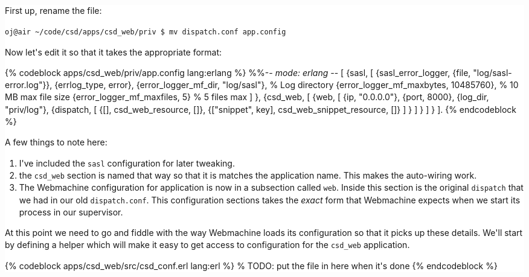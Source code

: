 First up, rename the file:

    oj@air ~/code/csd/apps/csd_web/priv $ mv dispatch.conf app.config

Now let's edit it so that it takes the appropriate format:

{% codeblock apps/csd_web/priv/app.config lang:erlang %}
%%-*- mode: erlang -*-
[
  {sasl,
    [
      {sasl_error_logger, {file, "log/sasl-error.log"}},
      {errlog_type, error},
      {error_logger_mf_dir, "log/sasl"},      % Log directory
      {error_logger_mf_maxbytes, 10485760},   % 10 MB max file size
      {error_logger_mf_maxfiles, 5}           % 5 files max
    ]
  },
  {csd_web,
    [
      {web,
        [
          {ip, "0.0.0.0"},
          {port, 8000},
          {log_dir, "priv/log"},
          {dispatch,
            [
              {[], csd_web_resource, []},
              {["snippet", key], csd_web_snippet_resource, []}
            ]
          }
        ]
      }
    ]
  }
].
{% endcodeblock %}

A few things to note here:

1. I've included the `sasl` configuration for later tweaking.
1. the `csd_web` section is named that way so that it is matches the application name. This makes the auto-wiring work.
1. The Webmachine configuration for application is now in a subsection called `web`. Inside this section is the original `dispatch` that we had in our old `dispatch.conf`. This configuration sections takes the _exact_ form that Webmachine expects when we start its process in our supervisor.

At this point we need to go and fiddle with the way Webmachine loads its configuration so that it picks up these details. We'll start by defining a helper which will make it easy to get access to configuration for the `csd_web` application.

{% codeblock apps/csd_web/src/csd_conf.erl lang:erl %}
% TODO: put the file in here when it's done
{% endcodeblock %}


[OAuthPresso]: http://www.slideshare.net/leahculver/oauth-open-api-authentication "OAuth overview"
[TwitterNewApp]: https://dev.twitter.com/apps/new "New Twitter Application"
[Erlang]: http://erlang.org/ "Erlang"
[Webmachine]: http://www.basho.com/developers.html#Webmachine "Webmachine"
[JSON]: http://json.org/ "JavaScript Object Notation"
[Part 1]: /posts/webmachine-erlydtl-and-riak-part-1/ "Wembachine, ErlyDTL and Riak - Part 1"
[Part 2]: /posts/webmachine-erlydtl-and-riak-part-2/ "Wembachine, ErlyDTL and Riak - Part 2"
[Part 3]: /posts/webmachine-erlydtl-and-riak-part-3/ "Wembachine, ErlyDTL and Riak - Part 3"
[Riak]: http://www.basho.com/developers.html#Riak "Riak"
[ErlyDTL]: http://github.com/evanmiller/erlydtl "ErlyDTL"
[Rebar]: http://www.basho.com/developers.html#Rebar "Rebar"
[mochijson2]: https://github.com/mochi/mochiweb/blob/master/src/mochijson2.erl "Mochiweb's json module"
[Mochiweb]: https://github.com/mochi/mochiweb "Mochiweb"
[OTP]: http://en.wikipedia.org/wiki/Open_Telecom_Platform "Open Telecom Platform"
[cURL]: http://curl.haxx.se/ "cURL homepage"
